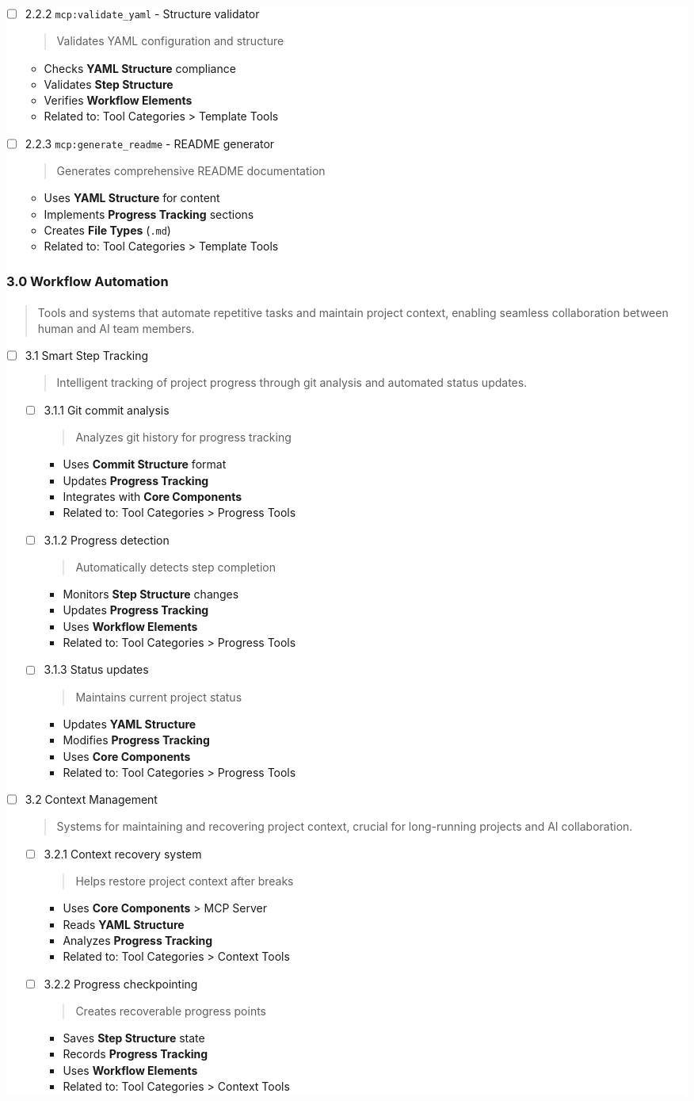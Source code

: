   - [ ] 2.2.2 `mcp:validate_yaml` - Structure validator
    > Validates YAML configuration and structure
    - Checks **YAML Structure** compliance
    - Validates **Step Structure**
    - Verifies **Workflow Elements**
    - Related to: Tool Categories > Template Tools
  
  - [ ] 2.2.3 `mcp:generate_readme` - README generator
    > Generates comprehensive README documentation
    - Uses **YAML Structure** for content
    - Implements **Progress Tracking** sections
    - Creates **File Types** (`.md`)
    - Related to: Tool Categories > Template Tools

### 3.0 Workflow Automation
> Tools and systems that automate repetitive tasks and maintain project context, enabling seamless collaboration between human and AI team members.

- [ ] 3.1 Smart Step Tracking
  > Intelligent tracking of project progress through git analysis and automated status updates.
  
  - [ ] 3.1.1 Git commit analysis
    > Analyzes git history for progress tracking
    - Uses **Commit Structure** format
    - Updates **Progress Tracking**
    - Integrates with **Core Components**
    - Related to: Tool Categories > Progress Tools
  
  - [ ] 3.1.2 Progress detection
    > Automatically detects step completion
    - Monitors **Step Structure** changes
    - Updates **Progress Tracking**
    - Uses **Workflow Elements**
    - Related to: Tool Categories > Progress Tools
  
  - [ ] 3.1.3 Status updates
    > Maintains current project status
    - Updates **YAML Structure**
    - Modifies **Progress Tracking**
    - Uses **Core Components**
    - Related to: Tool Categories > Progress Tools

- [ ] 3.2 Context Management
  > Systems for maintaining and recovering project context, crucial for long-running projects and AI collaboration.
  
  - [ ] 3.2.1 Context recovery system
    > Helps restore project context after breaks
    - Uses **Core Components** > MCP Server
    - Reads **YAML Structure**
    - Analyzes **Progress Tracking**
    - Related to: Tool Categories > Context Tools
  
  - [ ] 3.2.2 Progress checkpointing
    > Creates recoverable progress points
    - Saves **Step Structure** state
    - Records **Progress Tracking**
    - Uses **Workflow Elements**
    - Related to: Tool Categories > Context Tools
  